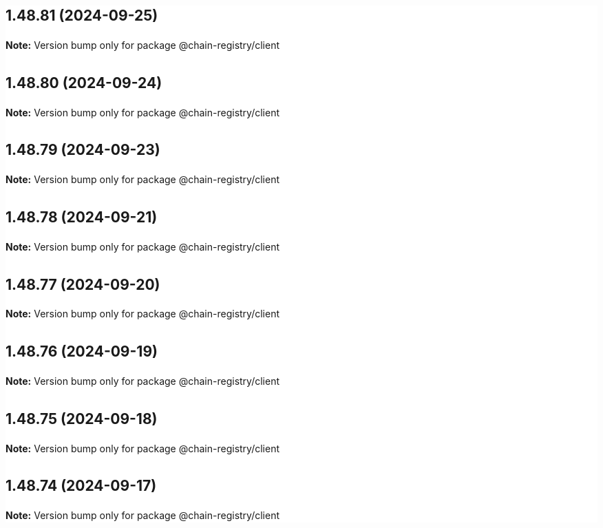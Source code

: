 



## 1.48.81 (2024-09-25)

**Note:** Version bump only for package @chain-registry/client





## 1.48.80 (2024-09-24)

**Note:** Version bump only for package @chain-registry/client





## 1.48.79 (2024-09-23)

**Note:** Version bump only for package @chain-registry/client





## 1.48.78 (2024-09-21)

**Note:** Version bump only for package @chain-registry/client





## 1.48.77 (2024-09-20)

**Note:** Version bump only for package @chain-registry/client





## 1.48.76 (2024-09-19)

**Note:** Version bump only for package @chain-registry/client





## 1.48.75 (2024-09-18)

**Note:** Version bump only for package @chain-registry/client





## 1.48.74 (2024-09-17)

**Note:** Version bump only for package @chain-registry/client
